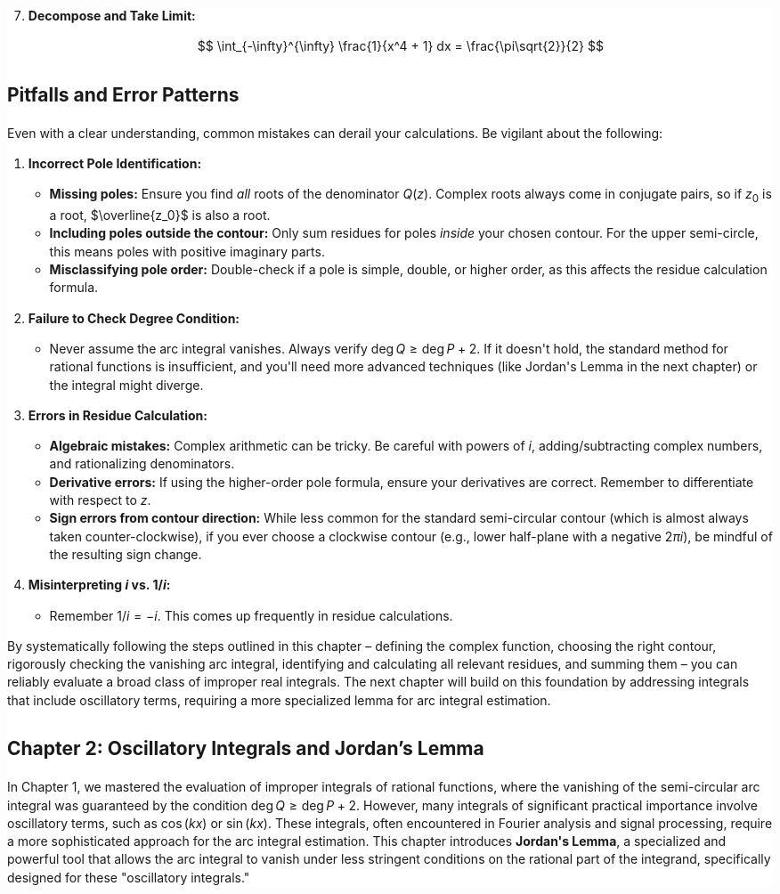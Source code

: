 7.  **Decompose and Take Limit:**

    $$
    \int_{-\infty}^{\infty} \frac{1}{x^4 + 1} dx = \frac{\pi\sqrt{2}}{2}
    $$

## Pitfalls and Error Patterns

Even with a clear understanding, common mistakes can derail your calculations. Be vigilant about the following:

1.  **Incorrect Pole Identification:**

    - **Missing poles:** Ensure you find _all_ roots of the denominator $Q(z)$. Complex roots always come in conjugate pairs, so if $z_0$ is a root, $\overline{z_0}$ is also a root.
    - **Including poles outside the contour:** Only sum residues for poles _inside_ your chosen contour. For the upper semi-circle, this means poles with positive imaginary parts.
    - **Misclassifying pole order:** Double-check if a pole is simple, double, or higher order, as this affects the residue calculation formula.

2.  **Failure to Check Degree Condition:**

    - Never assume the arc integral vanishes. Always verify $\deg Q \geq \deg P + 2$. If it doesn't hold, the standard method for rational functions is insufficient, and you'll need more advanced techniques (like Jordan's Lemma in the next chapter) or the integral might diverge.

3.  **Errors in Residue Calculation:**

    - **Algebraic mistakes:** Complex arithmetic can be tricky. Be careful with powers of $i$, adding/subtracting complex numbers, and rationalizing denominators.
    - **Derivative errors:** If using the higher-order pole formula, ensure your derivatives are correct. Remember to differentiate with respect to $z$.
    - **Sign errors from contour direction:** While less common for the standard semi-circular contour (which is almost always taken counter-clockwise), if you ever choose a clockwise contour (e.g., lower half-plane with a negative $2\pi i$), be mindful of the resulting sign change.

4.  **Misinterpreting $i$ vs. $1/i$:**
    - Remember $1/i = -i$. This comes up frequently in residue calculations.

By systematically following the steps outlined in this chapter – defining the complex function, choosing the right contour, rigorously checking the vanishing arc integral, identifying and calculating all relevant residues, and summing them – you can reliably evaluate a broad class of improper real integrals. The next chapter will build on this foundation by addressing integrals that include oscillatory terms, requiring a more specialized lemma for arc integral estimation.

## Chapter 2: Oscillatory Integrals and Jordan’s Lemma

In Chapter 1, we mastered the evaluation of improper integrals of rational functions, where the vanishing of the semi-circular arc integral was guaranteed by the condition $\deg Q \geq \deg P + 2$. However, many integrals of significant practical importance involve oscillatory terms, such as $\cos(kx)$ or $\sin(kx)$. These integrals, often encountered in Fourier analysis and signal processing, require a more sophisticated approach for the arc integral estimation. This chapter introduces **Jordan's Lemma**, a specialized and powerful tool that allows the arc integral to vanish under less stringent conditions on the rational part of the integrand, specifically designed for these "oscillatory integrals."
